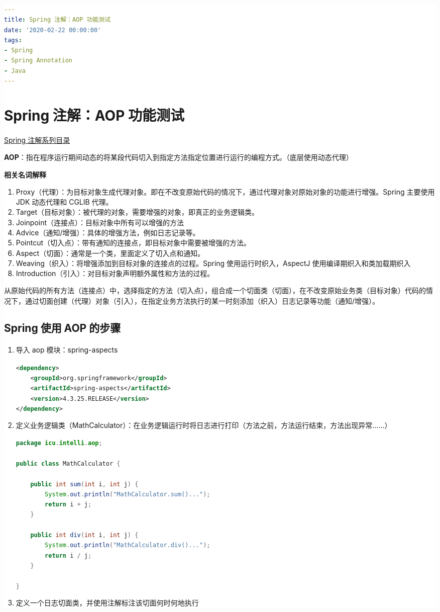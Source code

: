 ```yaml
---
title: Spring 注解：AOP 功能测试
date: '2020-02-22 00:00:00'
tags:
- Spring
- Spring Annotation
- Java
---
```


# Spring 注解：AOP 功能测试

[Spring 注解系列目录](spring-anno-table.md)

**AOP**：指在程序运行期间动态的将某段代码切入到指定方法指定位置进行运行的编程方式。（底层使用动态代理）

**相关名词解释**

1. Proxy（代理）：为目标对象生成代理对象。即在不改变原始代码的情况下，通过代理对象对原始对象的功能进行增强。Spring 主要使用 JDK 动态代理和 CGLIB 代理。
2. Target（目标对象）：被代理的对象，需要增强的对象，即真正的业务逻辑类。
3. Joinpoint（连接点）：目标对象中所有可以增强的方法
4. Advice（通知/增强）：具体的增强方法，例如日志记录等。
5. Pointcut（切入点）：带有通知的连接点，即目标对象中需要被增强的方法。
6. Aspect（切面）：通常是一个类，里面定义了切入点和通知。
7. Weaving（织入）：将增强添加到目标对象的连接点的过程。Spring 使用运行时织入，AspectJ 使用编译期织入和类加载期织入
8. Introduction（引入）：对目标对象声明额外属性和方法的过程。

从原始代码的所有方法（连接点）中，选择指定的方法（切入点），组合成一个切面类（切面），在不改变原始业务类（目标对象）代码的情况下，通过切面创建（代理）对象（引入），在指定业务方法执行的某一时刻添加（织入）日志记录等功能（通知/增强）。

## Spring 使用 AOP 的步骤

1. 导入 aop 模块：spring-aspects

   ```xml
   <dependency>
       <groupId>org.springframework</groupId>
       <artifactId>spring-aspects</artifactId>
       <version>4.3.25.RELEASE</version>
   </dependency>
   ```

2. 定义业务逻辑类（MathCalculator）：在业务逻辑运行时将日志进行打印（方法之前，方法运行结束，方法出现异常……）

   ```java
   package icu.intelli.aop;
   
   public class MathCalculator {
       
       public int sum(int i, int j) {
           System.out.println("MathCalculator.sum()...");
           return i + j;
       }
       
       public int div(int i, int j) {
           System.out.println("MathCalculator.div()...");
           return i / j;
       }
       
   }
   ```
3. 定义一个日志切面类，并使用注解标注该切面何时何地执行
